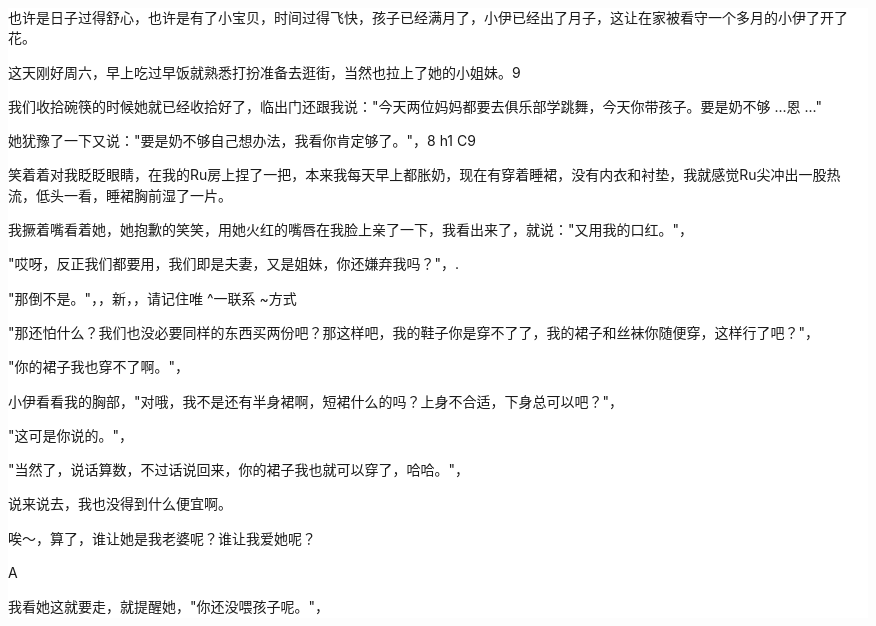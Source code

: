 

也许是日子过得舒心，也许是有了小宝贝，时间过得飞快，孩子已经满月了，小伊已经出了月子，这让在家被看守一个多月的小伊了开了花。





这天刚好周六，早上吃过早饭就熟悉打扮准备去逛街，当然也拉上了她的小姐妹。9





我们收拾碗筷的时候她就已经收拾好了，临出门还跟我说："今天两位妈妈都要去俱乐部学跳舞，今天你带孩子。要是奶不够 ...恩 ..."



她犹豫了一下又说："要是奶不够自己想办法，我看你肯定够了。"，8 h1 C9





笑着着对我眨眨眼睛，在我的Ru房上捏了一把，本来我每天早上都胀奶，现在有穿着睡裙，没有内衣和衬垫，我就感觉Ru尖冲出一股热流，低头一看，睡裙胸前湿了一片。





我撅着嘴看着她，她抱歉的笑笑，用她火红的嘴唇在我脸上亲了一下，我看出来了，就说："又用我的口红。"，



"哎呀，反正我们都要用，我们即是夫妻，又是姐妹，你还嫌弃我吗？"，.





"那倒不是。"，，新，，请记住唯 ^一联系 ~方式





"那还怕什么？我们也没必要同样的东西买两份吧？那这样吧，我的鞋子你是穿不了了，我的裙子和丝袜你随便穿，这样行了吧？"，



"你的裙子我也穿不了啊。"，





小伊看看我的胸部，"对哦，我不是还有半身裙啊，短裙什么的吗？上身不合适，下身总可以吧？"，



"这可是你说的。"，



"当然了，说话算数，不过话说回来，你的裙子我也就可以穿了，哈哈。"，



说来说去，我也没得到什么便宜啊。



唉～，算了，谁让她是我老婆呢？谁让我爱她呢？

A



我看她这就要走，就提醒她，"你还没喂孩子呢。"，
